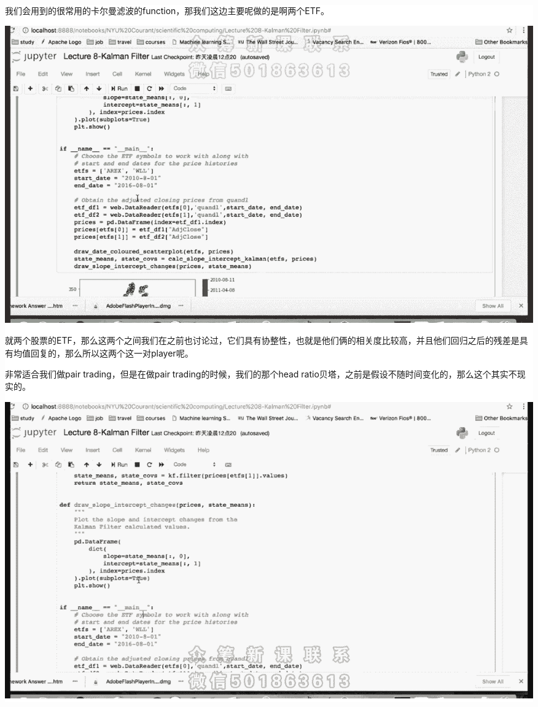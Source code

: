 我们会用到的很常用的卡尔曼滤波的function，那我们这边主要呢做的是啊两个ETF。

![](img/5bc79037fb0f16244aaebb31bf77f43b_96.png)

就两个股票的ETF，那么这两个之间我们在之前也讨论过，它们具有协整性，也就是他们俩的相关度比较高，并且他们回归之后的残差是具有均值回复的，那么所以这两个这一对player呢。

非常适合我们做pair trading，但是在做pair trading的时候，我们的那个head ratio贝塔，之前是假设不随时间变化的，那么这个其实不现实的。



![](img/5bc79037fb0f16244aaebb31bf77f43b_98.png)
